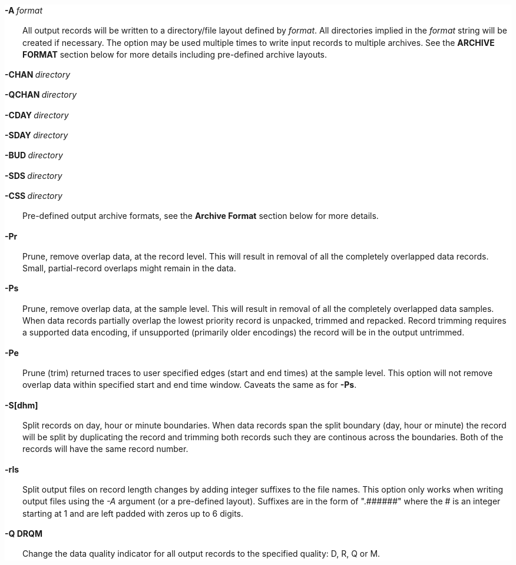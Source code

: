 <b>-A </b><i>format</i>

<p style="padding-left: 30px;">All output records will be written to a directory/file layout defined by <i>format</i>.  All directories implied in the <i>format</i> string will be created if necessary.  The option may be used multiple times to write input records to multiple archives.  See the <b>ARCHIVE FORMAT</b> section below for more details including pre-defined archive layouts.</p>

<b>-CHAN </b><i>directory</i>

<b>-QCHAN </b><i>directory</i>

<b>-CDAY </b><i>directory</i>

<b>-SDAY </b><i>directory</i>

<b>-BUD </b><i>directory</i>

<b>-SDS </b><i>directory</i>

<b>-CSS </b><i>directory</i>

<p style="padding-left: 30px;">Pre-defined output archive formats, see the <b>Archive Format</b> section below for more details.</p>

<b>-Pr</b>

<p style="padding-left: 30px;">Prune, remove overlap data, at the record level.  This will result in removal of all the completely overlapped data records.  Small, partial-record overlaps might remain in the data.</p>

<b>-Ps</b>

<p style="padding-left: 30px;">Prune, remove overlap data, at the sample level.  This will result in removal of all the completely overlapped data samples.  When data records partially overlap the lowest priority record is unpacked, trimmed and repacked.  Record trimming requires a supported data encoding, if unsupported (primarily older encodings) the record will be in the output untrimmed.</p>

<b>-Pe</b>

<p style="padding-left: 30px;">Prune (trim) returned traces to user specified edges (start and end times) at the sample level. This option will not remove overlap data within specified start and end time window.  Caveats the same as for <b>-Ps</b>.</p>

<b>-S[dhm]</b>

<p style="padding-left: 30px;">Split records on day, hour or minute boundaries.  When data records span the split boundary (day, hour or minute) the record will be split by duplicating the record and trimming both records such they are continous across the boundaries.  Both of the records will have the same record number.</p>

<b>-rls</b>

<p style="padding-left: 30px;">Split output files on record length changes by adding integer suffixes to the file names.  This option only works when writing output files using the <i>-A</i> argument (or a pre-defined layout).  Suffixes are in the form of ".######" where the # is an integer starting at 1 and are left padded with zeros up to 6 digits.</p>

<b>-Q DRQM</b>

<p style="padding-left: 30px;">Change the data quality indicator for all output records to the specified quality: D, R, Q or M.</p>
